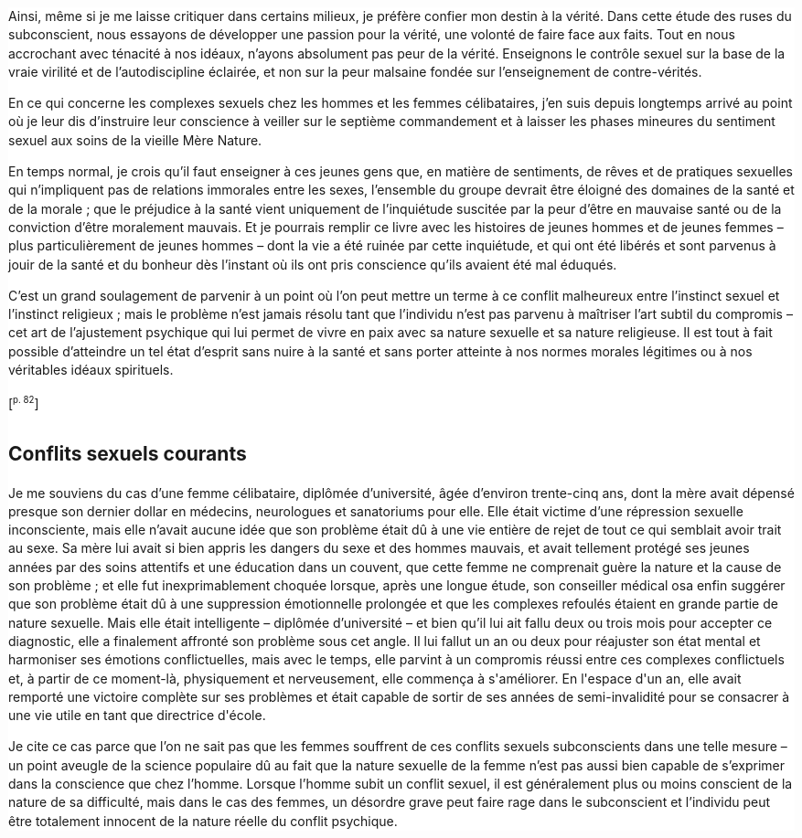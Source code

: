 Ainsi, même si je me laisse critiquer dans certains milieux, je préfère confier mon destin à la vérité. Dans cette étude des ruses du subconscient, nous essayons de développer une passion pour la vérité, une volonté de faire face aux faits. Tout en nous accrochant avec ténacité à nos idéaux, n’ayons absolument pas peur de la vérité. Enseignons le contrôle sexuel sur la base de la vraie virilité et de l’autodiscipline éclairée, et non sur la peur malsaine fondée sur l’enseignement de contre-vérités.

En ce qui concerne les complexes sexuels chez les hommes et les femmes célibataires, j’en suis depuis longtemps arrivé au point où je leur dis d’instruire leur conscience à veiller sur le septième commandement et à laisser les phases mineures du sentiment sexuel aux soins de la vieille Mère Nature.

En temps normal, je crois qu’il faut enseigner à ces jeunes gens que, en matière de sentiments, de rêves et de pratiques sexuelles qui n’impliquent pas de relations immorales entre les sexes, l’ensemble du groupe devrait être éloigné des domaines de la santé et de la morale ; que le préjudice à la santé vient uniquement de l’inquiétude suscitée par la peur d’être en mauvaise santé ou de la conviction d’être moralement mauvais. Et je pourrais remplir ce livre avec les histoires de jeunes hommes et de jeunes femmes – plus particulièrement de jeunes hommes – dont la vie a été ruinée par cette inquiétude, et qui ont été libérés et sont parvenus à jouir de la santé et du bonheur dès l’instant où ils ont pris conscience qu’ils avaient été mal éduqués.

C’est un grand soulagement de parvenir à un point où l’on peut mettre un terme à ce conflit malheureux entre l’instinct sexuel et l’instinct religieux ; mais le problème n’est jamais résolu tant que l’individu n’est pas parvenu à maîtriser l’art subtil du compromis – cet art de l’ajustement psychique qui lui permet de vivre en paix avec sa nature sexuelle et sa nature religieuse. Il est tout à fait possible d’atteindre un tel état d’esprit sans nuire à la santé et sans porter atteinte à nos normes morales légitimes ou à nos véritables idéaux spirituels.

<span id="p82">[<sup><small>p. 82</small></sup>]</span>

## Conflits sexuels courants

Je me souviens du cas d’une femme célibataire, diplômée d’université, âgée d’environ trente-cinq ans, dont la mère avait dépensé presque son dernier dollar en médecins, neurologues et sanatoriums pour elle. Elle était victime d’une répression sexuelle inconsciente, mais elle n’avait aucune idée que son problème était dû à une vie entière de rejet de tout ce qui semblait avoir trait au sexe. Sa mère lui avait si bien appris les dangers du sexe et des hommes mauvais, et avait tellement protégé ses jeunes années par des soins attentifs et une éducation dans un couvent, que cette femme ne comprenait guère la nature et la cause de son problème ; et elle fut inexprimablement choquée lorsque, après une longue étude, son conseiller médical osa enfin suggérer que son problème était dû à une suppression émotionnelle prolongée et que les complexes refoulés étaient en grande partie de nature sexuelle. Mais elle était intelligente – diplômée d’université – et bien qu’il lui ait fallu deux ou trois mois pour accepter ce diagnostic, elle a finalement affronté son problème sous cet angle. Il lui fallut un an ou deux pour réajuster son état mental et harmoniser ses émotions conflictuelles, mais avec le temps, elle parvint à un compromis réussi entre ces complexes conflictuels et, à partir de ce moment-là, physiquement et nerveusement, elle commença à s'améliorer. En l'espace d'un an, elle avait remporté une victoire complète sur ses problèmes et était capable de sortir de ses années de semi-invalidité pour se consacrer à une vie utile en tant que directrice d'école.

Je cite ce cas parce que l’on ne sait pas que les femmes souffrent de ces conflits sexuels subconscients dans une telle mesure – un point aveugle de la science populaire dû au fait que la nature sexuelle de la femme n’est pas aussi bien capable de s’exprimer dans la conscience que chez l’homme. Lorsque l’homme subit un conflit sexuel, il est généralement plus ou moins conscient de la nature de sa difficulté, mais dans le cas des femmes, un désordre grave peut faire rage dans le subconscient et l’individu peut être totalement innocent de la nature réelle du conflit psychique.
